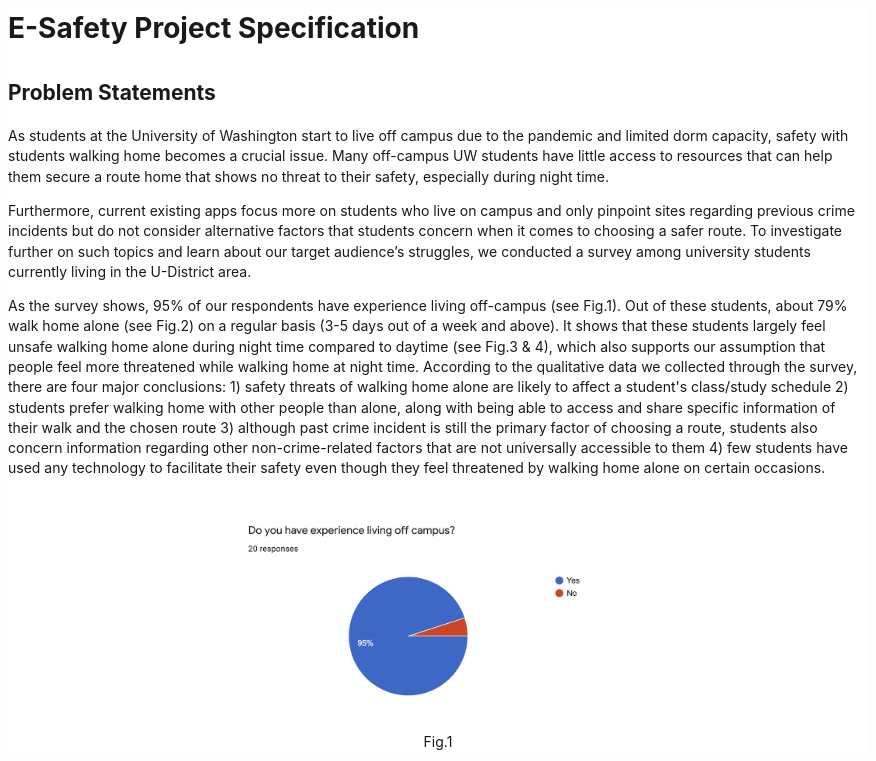 # E-Safety Project Specification

## Problem Statements
As students at the University of Washington start to live off campus due to the pandemic and limited dorm capacity, safety with students walking home becomes a crucial issue.
Many off-campus UW students have little access to resources that can help them secure a route home that shows no threat to their safety, especially during night time.

Furthermore, current existing apps focus more on students who live on campus and only pinpoint sites regarding previous crime incidents but do not consider alternative factors that students concern when it comes to choosing a safer route. To investigate further on such topics and learn about our target audience’s struggles, we conducted a survey among university students currently living in the U-District area.   

As the survey shows, 95% of our respondents have experience living off-campus (see Fig.1). Out of these students, about 79% walk home alone (see Fig.2) on a regular basis (3-5 days out of a week and above). It shows that these students largely feel unsafe walking home alone during night time compared to daytime (see Fig.3 & 4), which also supports our assumption that people feel more threatened while walking home at night time. According to the qualitative data we collected through the survey, there are four major conclusions: 1) safety threats of walking home alone are likely to affect a student's class/study schedule 2) students prefer walking home with other people than alone, along with being able to access and share specific information of their walk and the chosen route 3) although past crime incident is still the primary factor of choosing a route, students also concern information regarding other non-crime-related factors that are not universally accessible to them 4) few students have used any technology to facilitate their safety even though they feel threatened by walking home alone on certain occasions.    
<br>

<p align = "center"><img src="../img/Fig 1.png" alt="off-campus vs. on-campus" height="200">
</p>
<p align = "center">Fig.1</p>     